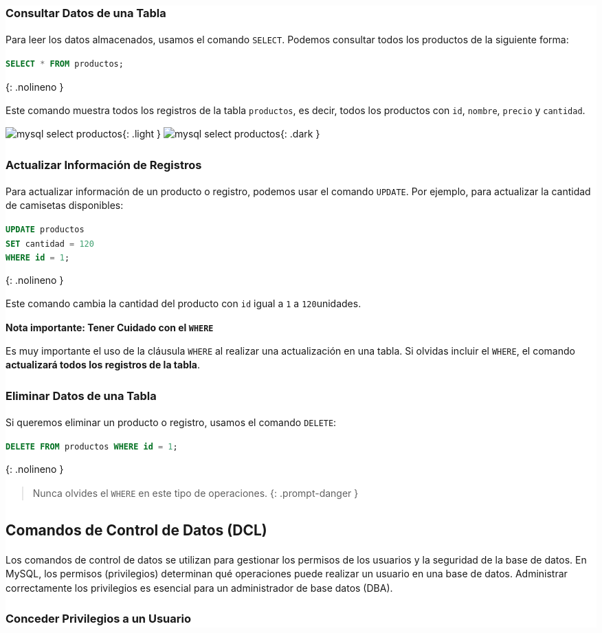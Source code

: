 ### **Consultar Datos de una Tabla**

Para leer los datos almacenados, usamos el comando `SELECT`. Podemos consultar todos los productos de la siguiente forma:

```sql
SELECT * FROM productos;
```
{: .nolineno }

Este comando muestra todos los registros de la tabla `productos`, es decir, todos los productos con `id`, `nombre`, `precio` y `cantidad`.

![mysql select productos](mysql/mysql-select-productos-light.png){: .light }
![mysql select productos](mysql/mysql-select-productos-dark.png){: .dark }

### **Actualizar Información de Registros**

Para actualizar información de un producto o registro, podemos usar el comando `UPDATE`. Por ejemplo, para actualizar la cantidad de camisetas disponibles:

```sql
UPDATE productos
SET cantidad = 120
WHERE id = 1;
```
{: .nolineno }

Este comando cambia la cantidad del producto con `id` igual a `1` a `120`unidades.

**Nota importante: Tener Cuidado con el `WHERE`**

Es muy importante el uso de la cláusula `WHERE` al realizar una actualización en una tabla. Si olvidas incluir el `WHERE`, el comando **actualizará todos los registros de la tabla**.

### **Eliminar Datos de una Tabla**

Si queremos eliminar un producto o registro, usamos el comando `DELETE`:

```sql
DELETE FROM productos WHERE id = 1;
```
{: .nolineno }

> Nunca olvides el `WHERE` en este tipo de operaciones.
{: .prompt-danger }

## **Comandos de Control de Datos (DCL)**

Los comandos de control de datos se utilizan para gestionar los permisos de los usuarios y la seguridad de la base de datos. En MySQL, los permisos (privilegios) determinan qué operaciones puede realizar un usuario en una base de datos. Administrar correctamente los privilegios es esencial para un administrador de base datos (DBA).

### **Conceder Privilegios a un Usuario**
